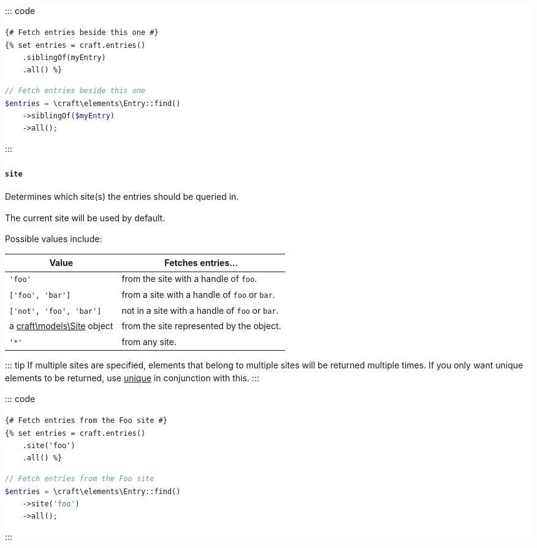 ::: code
```twig
{# Fetch entries beside this one #}
{% set entries = craft.entries()
    .siblingOf(myEntry)
    .all() %}
```

```php
// Fetch entries beside this one
$entries = \craft\elements\Entry::find()
    ->siblingOf($myEntry)
    ->all();
```
:::

#### `site`

Determines which site(s) the entries should be queried in.

The current site will be used by default.

Possible values include:

| Value                                                      | Fetches entries…                               |
| ---------------------------------------------------------- | ---------------------------------------------- |
| `'foo'`                                                    | from the site with a handle of `foo`.          |
| `['foo', 'bar']`                                           | from a site with a handle of `foo` or `bar`.   |
| `['not', 'foo', 'bar']`                                    | not in a site with a handle of `foo` or `bar`. |
| a [craft\models\Site](craft3:craft\models\Site) object | from the site represented by the object.       |
| `'*'`                                                      | from any site.                                 |

::: tip
If multiple sites are specified, elements that belong to multiple sites will be returned multiple times. If you only want unique elements to be returned, use [unique](#unique) in conjunction with this.
:::

::: code
```twig
{# Fetch entries from the Foo site #}
{% set entries = craft.entries()
    .site('foo')
    .all() %}
```

```php
// Fetch entries from the Foo site
$entries = \craft\elements\Entry::find()
    ->site('foo')
    ->all();
```
:::
